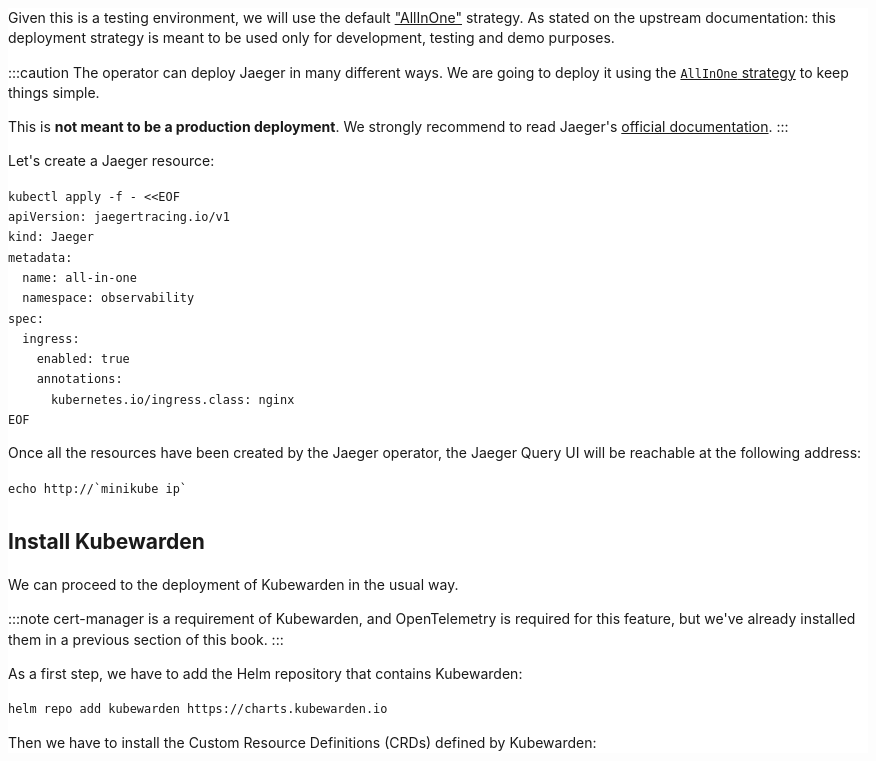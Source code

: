 
Given this is a testing environment, we will use the default
["AllInOne"](https://www.jaegertracing.io/docs/1.35/operator/#allinone-default-strategy)
strategy. As stated on the upstream documentation: this deployment strategy is
meant to be used only for development, testing and demo purposes.

:::caution
The operator can deploy Jaeger in many different ways.
We are going to deploy it using the
[`AllInOne` strategy](https://www.jaegertracing.io/docs/1.35/operator/#allinone-default-strategy)
to keep things simple.

This is **not meant to be a production deployment**.
We strongly recommend
to read Jaeger's [official documentation](https://www.jaegertracing.io/docs/latest/operator/).
:::

Let's create a Jaeger resource:

```console
kubectl apply -f - <<EOF
apiVersion: jaegertracing.io/v1
kind: Jaeger
metadata:
  name: all-in-one
  namespace: observability
spec:
  ingress:
    enabled: true
    annotations:
      kubernetes.io/ingress.class: nginx
EOF
```

Once all the resources have been created by the Jaeger operator, the
Jaeger Query UI will be reachable at the following address:

```console
echo http://`minikube ip`
```

## Install Kubewarden

We can proceed to the deployment of Kubewarden in the usual way.

:::note
cert-manager is a requirement of Kubewarden, and OpenTelemetry is required for this
feature, but we've already installed them in a previous section of this book.
:::

As a first step, we have to add the Helm repository that contains Kubewarden:

```console
helm repo add kubewarden https://charts.kubewarden.io
```

Then we have to install the Custom Resource Definitions (CRDs) defined by
Kubewarden:
